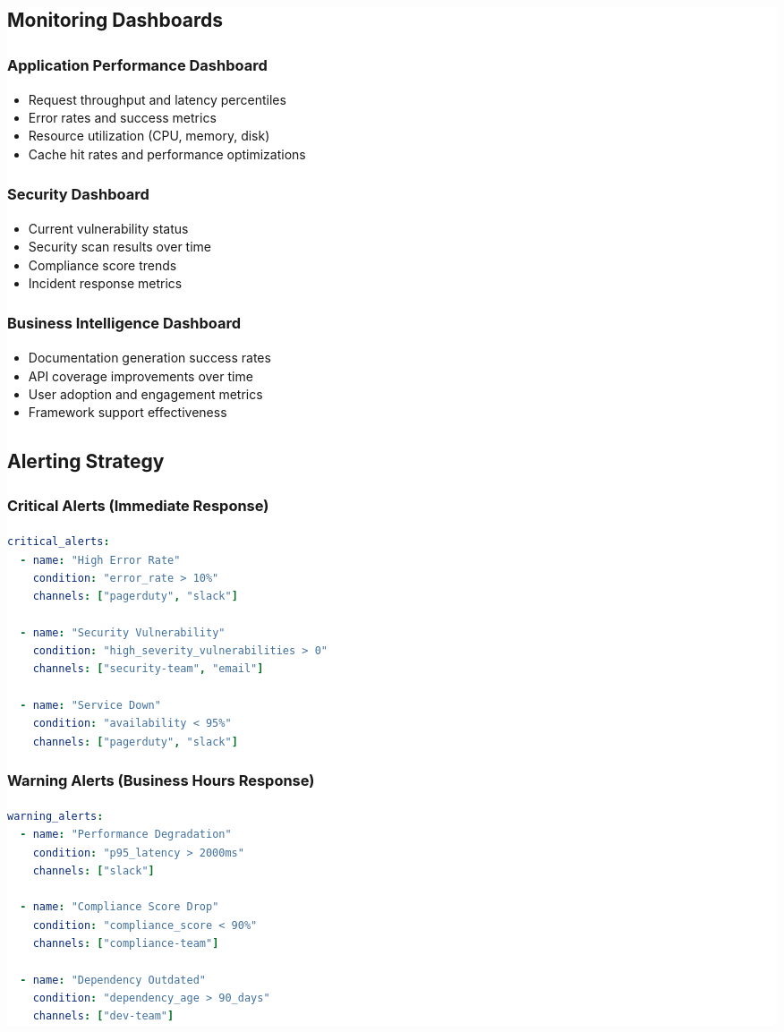 ## Monitoring Dashboards

### Application Performance Dashboard
- Request throughput and latency percentiles
- Error rates and success metrics
- Resource utilization (CPU, memory, disk)
- Cache hit rates and performance optimizations

### Security Dashboard
- Current vulnerability status
- Security scan results over time
- Compliance score trends
- Incident response metrics

### Business Intelligence Dashboard
- Documentation generation success rates
- API coverage improvements over time
- User adoption and engagement metrics
- Framework support effectiveness

## Alerting Strategy

### Critical Alerts (Immediate Response)
```yaml
critical_alerts:
  - name: "High Error Rate"
    condition: "error_rate > 10%"
    channels: ["pagerduty", "slack"]
    
  - name: "Security Vulnerability"
    condition: "high_severity_vulnerabilities > 0"
    channels: ["security-team", "email"]
    
  - name: "Service Down"
    condition: "availability < 95%"
    channels: ["pagerduty", "slack"]
```

### Warning Alerts (Business Hours Response)
```yaml
warning_alerts:
  - name: "Performance Degradation"
    condition: "p95_latency > 2000ms"
    channels: ["slack"]
    
  - name: "Compliance Score Drop"
    condition: "compliance_score < 90%"
    channels: ["compliance-team"]
    
  - name: "Dependency Outdated"
    condition: "dependency_age > 90_days"
    channels: ["dev-team"]
```
